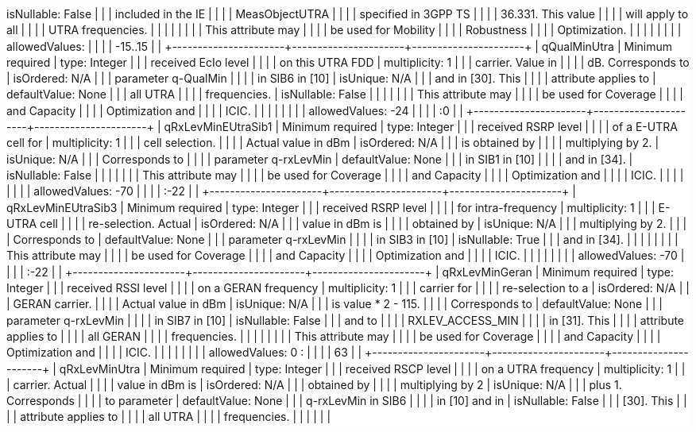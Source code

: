 isNullable: False | | | included in the IE | | | | MeasObjectUTRA | | | | specified in 3GPP TS | | | | 36.331. This value | | | | will apply to all | | | | UTRA frequencies. | | | | | | | | This attribute may | | | | be used for Mobility | | | | Robustness | | | | Optimization. | | | | | | | | allowedValues: | | | | -15..15 | | +----------------------+----------------------+----------------------+ | qQualMinUtra | Minimum required | type: Integer | | | received EcIo level | | | | on this UTRA FDD | multiplicity: 1 | | | carrier. Value in | | | | dB. Corresponds to | isOrdered: N/A | | | parameter q-QualMin | | | | in SIB6 in [10] | isUnique: N/A | | | and in [30]. This | | | | attribute applies to | defaultValue: None | | | all UTRA | | | | frequencies. | isNullable: False | | | | | | | This attribute may | | | | be used for Coverage | | | | and Capacity | | | | Optimization and | | | | ICIC. | | | | | | | | allowedValues: -24 | | | | :0 | | +----------------------+----------------------+----------------------+ | qRxLevMinEUtraSib1 | Minimum required | type: Integer | | | received RSRP level | | | | of a E-UTRA cell for | multiplicity: 1 | | | cell selection. | | | | Actual value in dBm | isOrdered: N/A | | | is obtained by | | | | multiplying by 2. | isUnique: N/A | | | Corresponds to | | | | parameter q-rxLevMin | defaultValue: None | | | in SIB1 in [10] | | | | and in [34]. | isNullable: False | | | | | | | This attribute may | | | | be used for Coverage | | | | and Capacity | | | | Optimization and | | | | ICIC. | | | | | | | | allowedValues: -70 | | | | :-22 | | +----------------------+----------------------+----------------------+ | qRxLevMinEUtraSib3 | Minimum required | type: Integer | | | received RSRP level | | | | for intra-frequency | multiplicity: 1 | | | E-UTRA cell | | | | re-selection. Actual | isOrdered: N/A | | | value in dBm is | | | | obtained by | isUnique: N/A | | | multiplying by 2. | | | | Corresponds to | defaultValue: None | | | parameter q-rxLevMin | | | | in SIB3 in [10] | isNullable: True | | | and in [34]. | | | | | | | | This attribute may | | | | be used for Coverage | | | | and Capacity | | | | Optimization and | | | | ICIC. | | | | | | | | allowedValues: -70 | | | | :-22 | | +----------------------+----------------------+----------------------+ | qRxLevMinGeran | Minimum required | type: Integer | | | received RSSI level | | | | on a GERAN frequency | multiplicity: 1 | | | carrier for | | | | re-selection to a | isOrdered: N/A | | | GERAN carrier. | | | | Actual value in dBm | isUnique: N/A | | | is value * 2 - 115. | | | | Corresponds to | defaultValue: None | | | parameter q-rxLevMin | | | | in SIB7 in [10] | isNullable: False | | | and to | | | | RXLEV_ACCESS_MIN | | | | in [31]. This | | | | attribute applies to | | | | all GERAN | | | | frequencies. | | | | | | | | This attribute may | | | | be used for Coverage | | | | and Capacity | | | | Optimization and | | | | ICIC. | | | | | | | | allowedValues: 0 : | | | | 63 | | +----------------------+----------------------+----------------------+ | qRxLevMinUtra | Minimum required | type: Integer | | | received RSCP level | | | | on a UTRA frequency | multiplicity: 1 | | | carrier. Actual | | | | value in dBm is | isOrdered: N/A | | | obtained by | | | | multiplying by 2 | isUnique: N/A | | | plus 1. Corresponds | | | | to parameter | defaultValue: None | | | q-rxLevMin in SIB6 | | | | in [10] and in | isNullable: False | | | [30]. This | | | | attribute applies to | | | | all UTRA | | | | frequencies. | | | | | | 